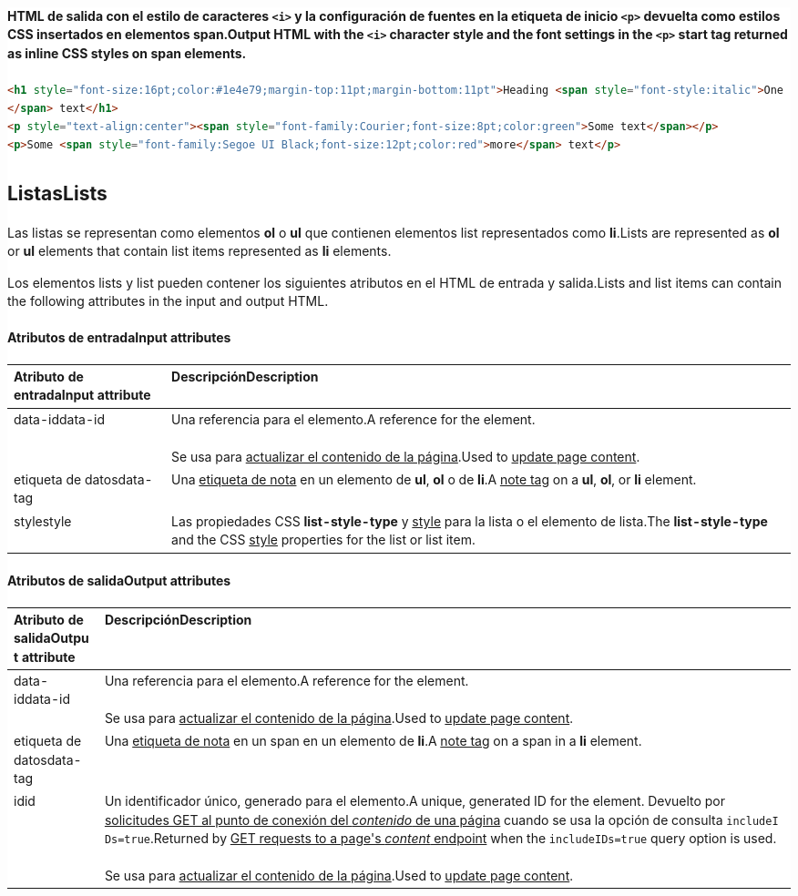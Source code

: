 #### <a name="output-html-with-the-i-character-style-and-the-font-settings-in-the-p-start-tag-returned-as-inline-css-styles-on-span-elements"></a><span data-ttu-id="9fe7a-368">HTML de salida con el estilo de caracteres `<i>` y la configuración de fuentes en la etiqueta de inicio `<p>` devuelta como estilos CSS insertados en elementos span.</span><span class="sxs-lookup"><span data-stu-id="9fe7a-368">Output HTML with the `<i>` character style and the font settings in the `<p>` start tag returned as inline CSS styles on span elements.</span></span>

```html
<h1 style="font-size:16pt;color:#1e4e79;margin-top:11pt;margin-bottom:11pt">Heading <span style="font-style:italic">One</span> text</h1>
<p style="text-align:center"><span style="font-family:Courier;font-size:8pt;color:green">Some text</span></p>
<p>Some <span style="font-family:Segoe UI Black;font-size:12pt;color:red">more</span> text</p>
``` 


## <a name="lists"></a><span data-ttu-id="9fe7a-369">Listas</span><span class="sxs-lookup"><span data-stu-id="9fe7a-369">Lists</span></span>

<span data-ttu-id="9fe7a-370">Las listas se representan como elementos **ol** o **ul** que contienen elementos list representados como **li**.</span><span class="sxs-lookup"><span data-stu-id="9fe7a-370">Lists are represented as **ol** or **ul** elements that contain list items represented as **li** elements.</span></span>

<span data-ttu-id="9fe7a-371">Los elementos lists y list pueden contener los siguientes atributos en el HTML de entrada y salida.</span><span class="sxs-lookup"><span data-stu-id="9fe7a-371">Lists and list items can contain the following attributes in the input and output HTML.</span></span>

#### <a name="input-attributes"></a><span data-ttu-id="9fe7a-372">Atributos de entrada</span><span class="sxs-lookup"><span data-stu-id="9fe7a-372">Input attributes</span></span>

|<span data-ttu-id="9fe7a-373">Atributo de entrada</span><span class="sxs-lookup"><span data-stu-id="9fe7a-373">Input attribute</span></span>|<span data-ttu-id="9fe7a-374">Descripción</span><span class="sxs-lookup"><span data-stu-id="9fe7a-374">Description</span></span>|
|:------|:------|
| <span data-ttu-id="9fe7a-375">data-id</span><span class="sxs-lookup"><span data-stu-id="9fe7a-375">data-id</span></span> | <span data-ttu-id="9fe7a-376">Una referencia para el elemento.</span><span class="sxs-lookup"><span data-stu-id="9fe7a-376">A reference for the element.</span></span><br/><br/><span data-ttu-id="9fe7a-377">Se usa para [actualizar el contenido de la página](onenote-update-page.md).</span><span class="sxs-lookup"><span data-stu-id="9fe7a-377">Used to [update page content](onenote-update-page.md).</span></span> |
| <span data-ttu-id="9fe7a-378">etiqueta de datos</span><span class="sxs-lookup"><span data-stu-id="9fe7a-378">data-tag</span></span> | <span data-ttu-id="9fe7a-379">Una [etiqueta de nota](onenote-note-tags.md) en un elemento de **ul**, **ol** o de **li**.</span><span class="sxs-lookup"><span data-stu-id="9fe7a-379">A [note tag](onenote-note-tags.md) on a **ul**, **ol**, or **li** element.</span></span> |
| <span data-ttu-id="9fe7a-380">style</span><span class="sxs-lookup"><span data-stu-id="9fe7a-380">style</span></span> | <span data-ttu-id="9fe7a-381">Las propiedades CSS **list-style-type** y [style](#styles) para la lista o el elemento de lista.</span><span class="sxs-lookup"><span data-stu-id="9fe7a-381">The **list-style-type** and the CSS [style](#styles) properties for the list or list item.</span></span> |
 

#### <a name="output-attributes"></a><span data-ttu-id="9fe7a-382">Atributos de salida</span><span class="sxs-lookup"><span data-stu-id="9fe7a-382">Output attributes</span></span>

|<span data-ttu-id="9fe7a-383">Atributo de salida</span><span class="sxs-lookup"><span data-stu-id="9fe7a-383">Output attribute</span></span>|<span data-ttu-id="9fe7a-384">Descripción</span><span class="sxs-lookup"><span data-stu-id="9fe7a-384">Description</span></span>|
|:------|:------|
| <span data-ttu-id="9fe7a-385">data-id</span><span class="sxs-lookup"><span data-stu-id="9fe7a-385">data-id</span></span> | <span data-ttu-id="9fe7a-386">Una referencia para el elemento.</span><span class="sxs-lookup"><span data-stu-id="9fe7a-386">A reference for the element.</span></span><br/><br/><span data-ttu-id="9fe7a-387">Se usa para [actualizar el contenido de la página](onenote-update-page.md).</span><span class="sxs-lookup"><span data-stu-id="9fe7a-387">Used to [update page content](onenote-update-page.md).</span></span> |
| <span data-ttu-id="9fe7a-388">etiqueta de datos</span><span class="sxs-lookup"><span data-stu-id="9fe7a-388">data-tag</span></span> |  <span data-ttu-id="9fe7a-389">Una [etiqueta de nota](onenote-note-tags.md) en un span en un elemento de **li**.</span><span class="sxs-lookup"><span data-stu-id="9fe7a-389">A [note tag](onenote-note-tags.md) on a span in a **li** element.</span></span> |
| <span data-ttu-id="9fe7a-390">id</span><span class="sxs-lookup"><span data-stu-id="9fe7a-390">id</span></span> | <span data-ttu-id="9fe7a-391">Un identificador único, generado para el elemento.</span><span class="sxs-lookup"><span data-stu-id="9fe7a-391">A unique, generated ID for the element.</span></span> <span data-ttu-id="9fe7a-392">Devuelto por [solicitudes GET al punto de conexión del *contenido* de una página](/graph/api/page-get?view=graph-rest-1.0) cuando se usa la opción de consulta `includeIDs=true`.</span><span class="sxs-lookup"><span data-stu-id="9fe7a-392">Returned by [GET requests to a page's *content* endpoint](/graph/api/page-get?view=graph-rest-1.0) when the `includeIDs=true` query option is used.</span></span><br/><br/><span data-ttu-id="9fe7a-393">Se usa para [actualizar el contenido de la página](onenote-update-page.md).</span><span class="sxs-lookup"><span data-stu-id="9fe7a-393">Used to [update page content](onenote-update-page.md).</span></span> |
